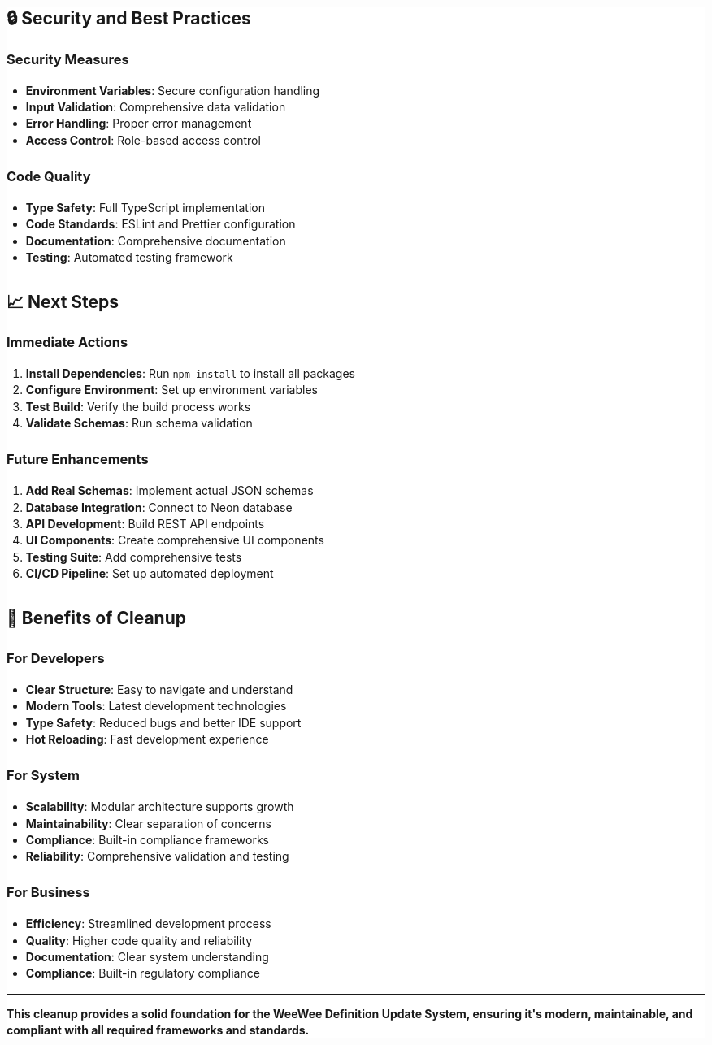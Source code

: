 ## 🔒 Security and Best Practices

### Security Measures
- **Environment Variables**: Secure configuration handling
- **Input Validation**: Comprehensive data validation
- **Error Handling**: Proper error management
- **Access Control**: Role-based access control

### Code Quality
- **Type Safety**: Full TypeScript implementation
- **Code Standards**: ESLint and Prettier configuration
- **Documentation**: Comprehensive documentation
- **Testing**: Automated testing framework

## 📈 Next Steps

### Immediate Actions
1. **Install Dependencies**: Run `npm install` to install all packages
2. **Configure Environment**: Set up environment variables
3. **Test Build**: Verify the build process works
4. **Validate Schemas**: Run schema validation

### Future Enhancements
1. **Add Real Schemas**: Implement actual JSON schemas
2. **Database Integration**: Connect to Neon database
3. **API Development**: Build REST API endpoints
4. **UI Components**: Create comprehensive UI components
5. **Testing Suite**: Add comprehensive tests
6. **CI/CD Pipeline**: Set up automated deployment

## 🎯 Benefits of Cleanup

### For Developers
- **Clear Structure**: Easy to navigate and understand
- **Modern Tools**: Latest development technologies
- **Type Safety**: Reduced bugs and better IDE support
- **Hot Reloading**: Fast development experience

### For System
- **Scalability**: Modular architecture supports growth
- **Maintainability**: Clear separation of concerns
- **Compliance**: Built-in compliance frameworks
- **Reliability**: Comprehensive validation and testing

### For Business
- **Efficiency**: Streamlined development process
- **Quality**: Higher code quality and reliability
- **Documentation**: Clear system understanding
- **Compliance**: Built-in regulatory compliance

---

**This cleanup provides a solid foundation for the WeeWee Definition Update System, ensuring it's modern, maintainable, and compliant with all required frameworks and standards.** 